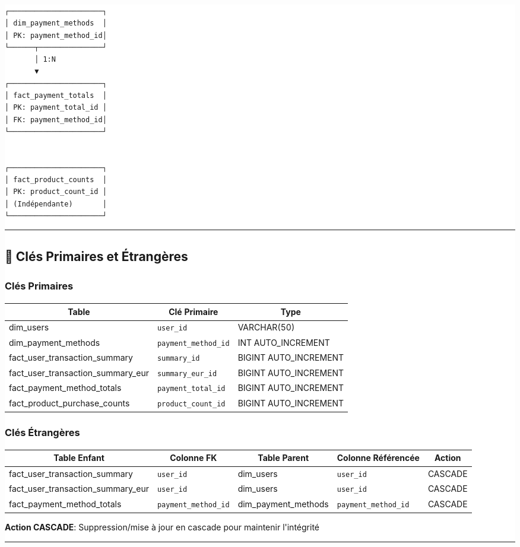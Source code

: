 ```
┌──────────────────────┐
│ dim_payment_methods  │
│ PK: payment_method_id│
└──────┬───────────────┘
       │ 1:N
       ▼
┌──────────────────────┐
│ fact_payment_totals  │
│ PK: payment_total_id │
│ FK: payment_method_id│
└──────────────────────┘


┌──────────────────────┐
│ fact_product_counts  │
│ PK: product_count_id │
│ (Indépendante)       │
└──────────────────────┘
```

---

## 🔑 Clés Primaires et Étrangères

### Clés Primaires

| Table | Clé Primaire | Type |
|-------|--------------|------|
| dim_users | `user_id` | VARCHAR(50) |
| dim_payment_methods | `payment_method_id` | INT AUTO_INCREMENT |
| fact_user_transaction_summary | `summary_id` | BIGINT AUTO_INCREMENT |
| fact_user_transaction_summary_eur | `summary_eur_id` | BIGINT AUTO_INCREMENT |
| fact_payment_method_totals | `payment_total_id` | BIGINT AUTO_INCREMENT |
| fact_product_purchase_counts | `product_count_id` | BIGINT AUTO_INCREMENT |

### Clés Étrangères

| Table Enfant | Colonne FK | Table Parent | Colonne Référencée | Action |
|--------------|------------|--------------|-------------------|--------|
| fact_user_transaction_summary | `user_id` | dim_users | `user_id` | CASCADE |
| fact_user_transaction_summary_eur | `user_id` | dim_users | `user_id` | CASCADE |
| fact_payment_method_totals | `payment_method_id` | dim_payment_methods | `payment_method_id` | CASCADE |

**Action CASCADE**: Suppression/mise à jour en cascade pour maintenir l'intégrité

---